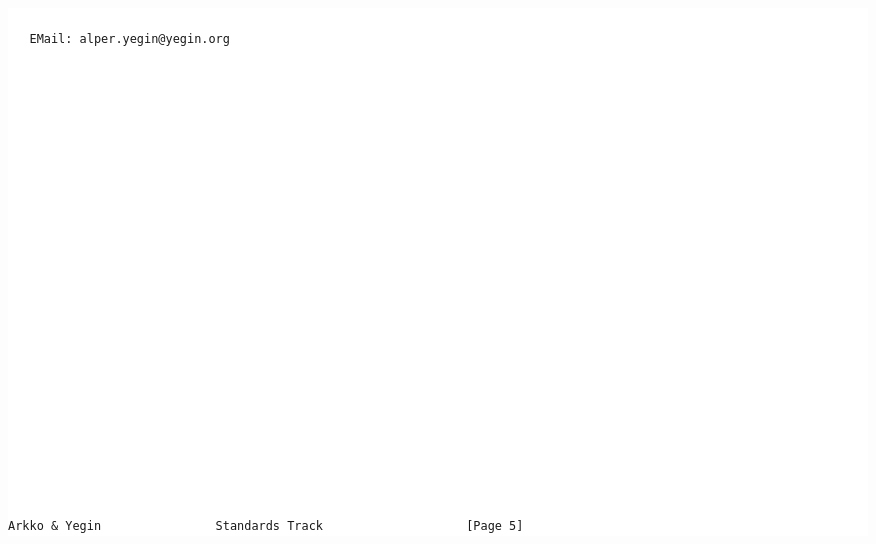 ``` newpage

   EMail: alper.yegin@yegin.org























Arkko & Yegin                Standards Track                    [Page 5]
```
